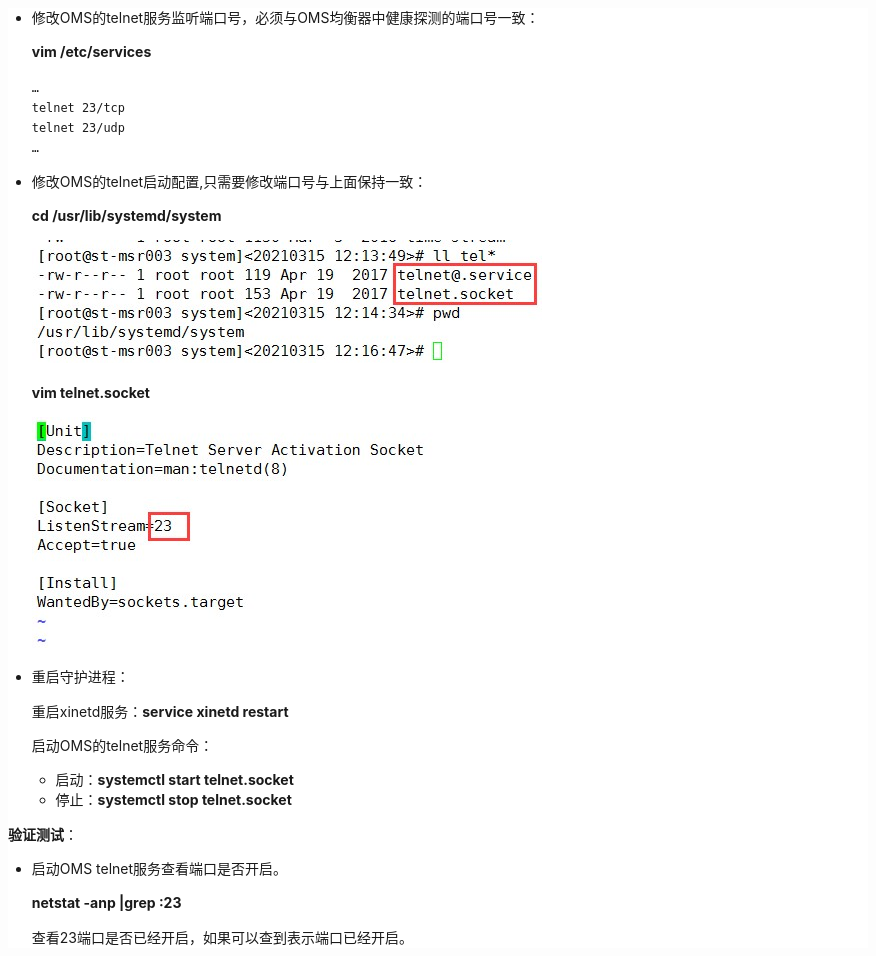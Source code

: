 -   修改OMS的telnet服务监听端口号，必须与OMS均衡器中健康探测的端口号一致：

    **vim /etc/services**

    ```
    …
    telnet 23/tcp
    telnet 23/udp
    …
    ```

-   修改OMS的telnet启动配置,只需要修改端口号与上面保持一致：

    **cd /usr/lib/systemd/system**

    ![](assets/figures1/zh-cn_image_0000001145048027.png)

    **vim telnet.socket**

    ![](assets/figures1/zh-cn_image_0000001145168021.png)

-   重启守护进程：

    重启xinetd服务：**service xinetd restart**

    启动OMS的telnet服务命令：

    -   启动：**systemctl start telnet.socket**
    -   停止：**systemctl stop telnet.socket**


**验证测试**：

-   启动OMS telnet服务查看端口是否开启。

    **netstat -anp |grep :23**

    查看23端口是否已经开启，如果可以查到表示端口已经开启。

